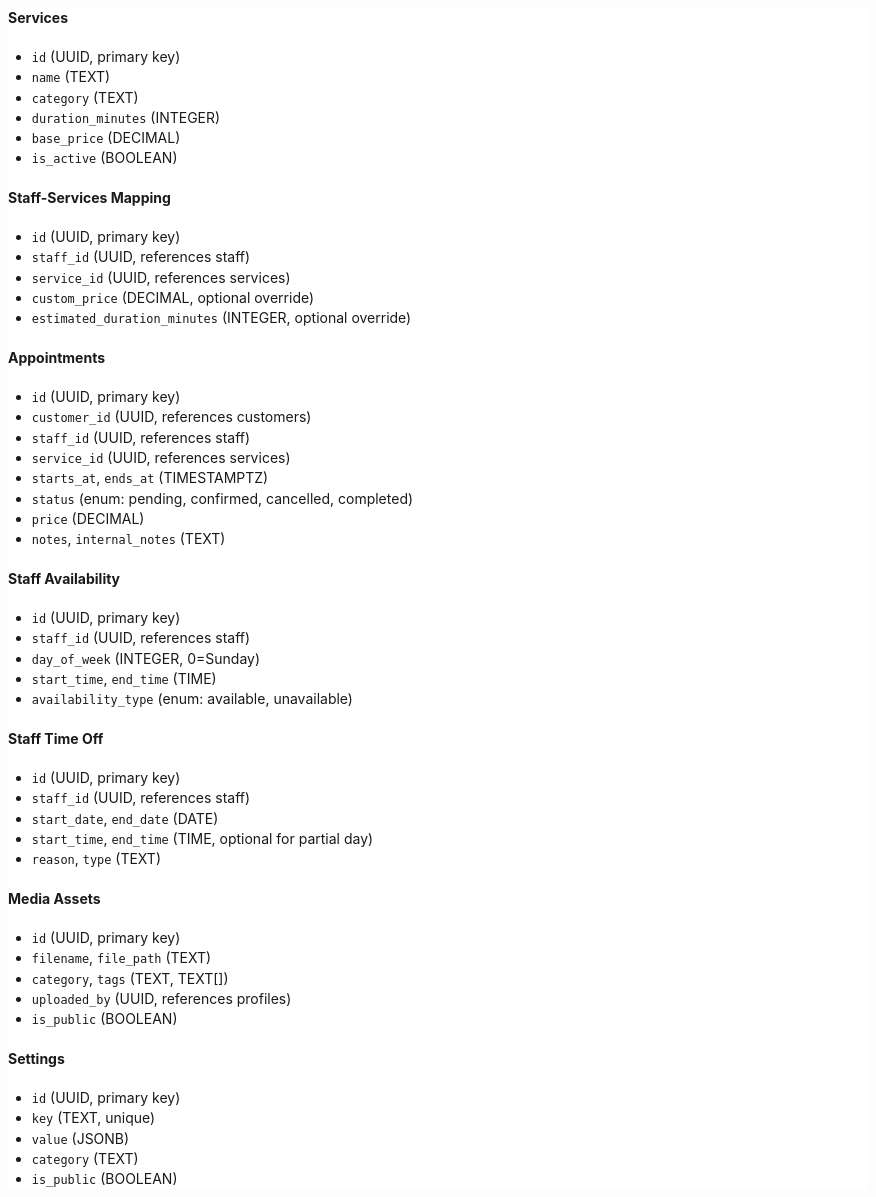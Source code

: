 #### Services
- `id` (UUID, primary key)
- `name` (TEXT)
- `category` (TEXT)
- `duration_minutes` (INTEGER)
- `base_price` (DECIMAL)
- `is_active` (BOOLEAN)

#### Staff-Services Mapping
- `id` (UUID, primary key)
- `staff_id` (UUID, references staff)
- `service_id` (UUID, references services)
- `custom_price` (DECIMAL, optional override)
- `estimated_duration_minutes` (INTEGER, optional override)

#### Appointments
- `id` (UUID, primary key)
- `customer_id` (UUID, references customers)
- `staff_id` (UUID, references staff)
- `service_id` (UUID, references services)
- `starts_at`, `ends_at` (TIMESTAMPTZ)
- `status` (enum: pending, confirmed, cancelled, completed)
- `price` (DECIMAL)
- `notes`, `internal_notes` (TEXT)

#### Staff Availability
- `id` (UUID, primary key)
- `staff_id` (UUID, references staff)
- `day_of_week` (INTEGER, 0=Sunday)
- `start_time`, `end_time` (TIME)
- `availability_type` (enum: available, unavailable)

#### Staff Time Off
- `id` (UUID, primary key)
- `staff_id` (UUID, references staff)
- `start_date`, `end_date` (DATE)
- `start_time`, `end_time` (TIME, optional for partial day)
- `reason`, `type` (TEXT)

#### Media Assets
- `id` (UUID, primary key)
- `filename`, `file_path` (TEXT)
- `category`, `tags` (TEXT, TEXT[])
- `uploaded_by` (UUID, references profiles)
- `is_public` (BOOLEAN)

#### Settings
- `id` (UUID, primary key)
- `key` (TEXT, unique)
- `value` (JSONB)
- `category` (TEXT)
- `is_public` (BOOLEAN)
